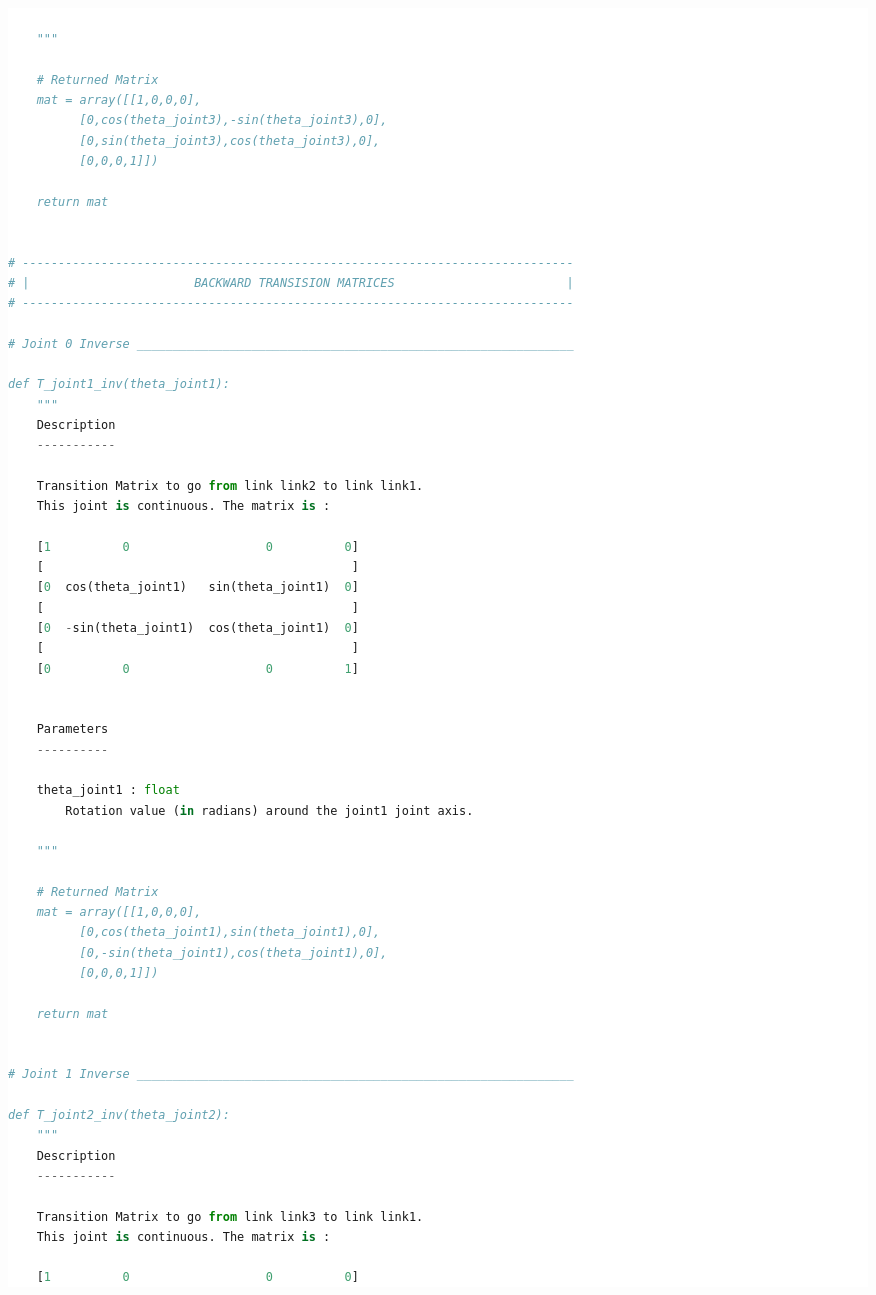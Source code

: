 ```python
    
    """

    # Returned Matrix
    mat = array([[1,0,0,0],
          [0,cos(theta_joint3),-sin(theta_joint3),0],
          [0,sin(theta_joint3),cos(theta_joint3),0],
          [0,0,0,1]])

    return mat


# -----------------------------------------------------------------------------
# |                       BACKWARD TRANSISION MATRICES                        |
# -----------------------------------------------------------------------------

# Joint 0 Inverse _____________________________________________________________

def T_joint1_inv(theta_joint1):
    """
    Description
    -----------
    
    Transition Matrix to go from link link2 to link link1.
    This joint is continuous. The matrix is :
    
    [1          0                   0          0]
    [                                           ]
    [0  cos(theta_joint1)   sin(theta_joint1)  0]
    [                                           ]
    [0  -sin(theta_joint1)  cos(theta_joint1)  0]
    [                                           ]
    [0          0                   0          1]
    
    
    Parameters
    ----------
    
    theta_joint1 : float
        Rotation value (in radians) around the joint1 joint axis.
    
    """

    # Returned Matrix
    mat = array([[1,0,0,0],
          [0,cos(theta_joint1),sin(theta_joint1),0],
          [0,-sin(theta_joint1),cos(theta_joint1),0],
          [0,0,0,1]])

    return mat


# Joint 1 Inverse _____________________________________________________________

def T_joint2_inv(theta_joint2):
    """
    Description
    -----------
    
    Transition Matrix to go from link link3 to link link1.
    This joint is continuous. The matrix is :
    
    [1          0                   0          0]
```